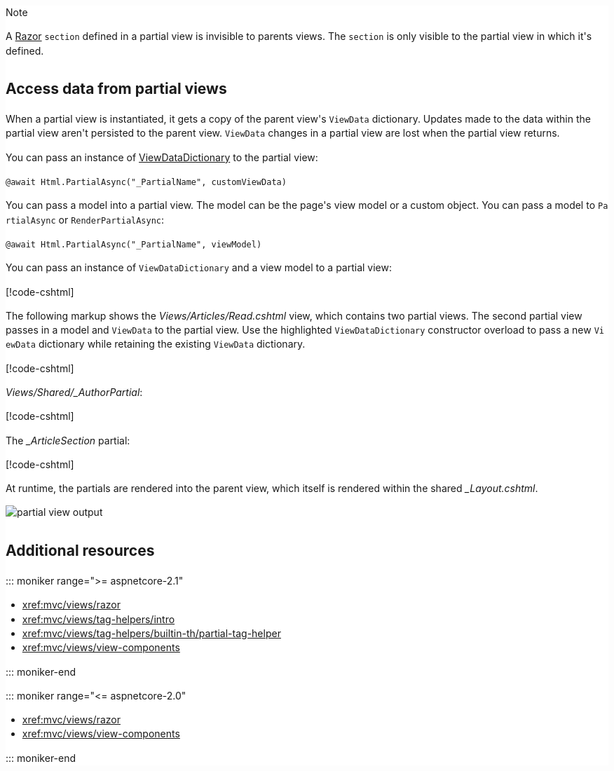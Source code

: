 > [!NOTE]
> A [Razor](xref:mvc/views/razor) `section` defined in a partial view is invisible to parents views. The `section` is only visible to the partial view in which it's defined.

## Access data from partial views

When a partial view is instantiated, it gets a copy of the parent view's `ViewData` dictionary. Updates made to the data within the partial view aren't persisted to the parent view. `ViewData` changes in a partial view are lost when the partial view returns.

You can pass an instance of [ViewDataDictionary](/dotnet/api/microsoft.aspnetcore.mvc.viewfeatures.viewdatadictionary) to the partial view:

```cshtml
@await Html.PartialAsync("_PartialName", customViewData)
```

You can pass a model into a partial view. The model can be the page's view model or a custom object. You can pass a model to `PartialAsync` or `RenderPartialAsync`:

```cshtml
@await Html.PartialAsync("_PartialName", viewModel)
```

You can pass an instance of `ViewDataDictionary` and a view model to a partial view:

[!code-cshtml[](partial/sample/PartialViewsSample/Views/Articles/Read.cshtml?name=snippet_PartialAsync)]

The following markup shows the *Views/Articles/Read.cshtml* view, which contains two partial views. The second partial view passes in a model and `ViewData` to the partial view. Use the highlighted `ViewDataDictionary` constructor overload to pass a new `ViewData` dictionary while retaining the existing `ViewData` dictionary.

[!code-cshtml[](partial/sample/PartialViewsSample/Views/Articles/Read.cshtml?name=snippet_ReadPartialView&highlight=17-20)]

*Views/Shared/_AuthorPartial*:

[!code-cshtml[](partial/sample/PartialViewsSample/Views/Shared/_AuthorPartial.cshtml)]

The *_ArticleSection* partial:

[!code-cshtml[](partial/sample/PartialViewsSample/Views/Articles/_ArticleSection.cshtml)]

At runtime, the partials are rendered into the parent view, which itself is rendered within the shared *_Layout.cshtml*.

![partial view output](partial/_static/output.png)

## Additional resources

::: moniker range=">= aspnetcore-2.1"

* <xref:mvc/views/razor>
* <xref:mvc/views/tag-helpers/intro>
* <xref:mvc/views/tag-helpers/builtin-th/partial-tag-helper>
* <xref:mvc/views/view-components>

::: moniker-end

::: moniker range="<= aspnetcore-2.0"

* <xref:mvc/views/razor>
* <xref:mvc/views/view-components>

::: moniker-end
